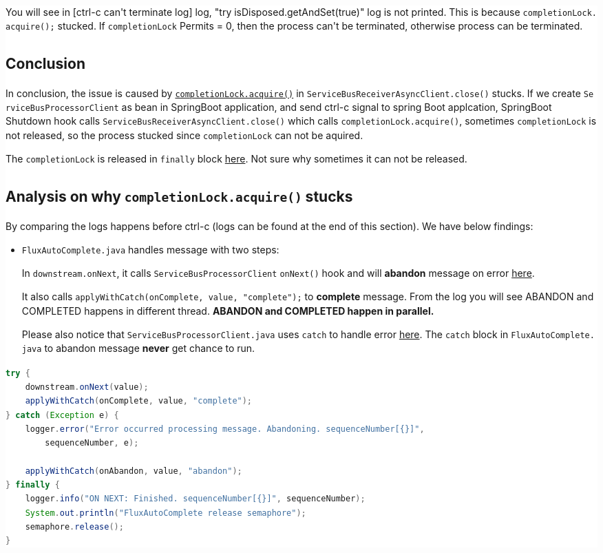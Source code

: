 ```ctrl-c can terminate log
```

You will see in [ctrl-c can't terminate log] log, "try isDisposed.getAndSet(true)" log is not printed. This is because `completionLock.acquire();` stucked. If `completionLock` Permits = 0, then the process can't be terminated, otherwise process can be terminated.

## Conclusion
In conclusion, the issue is caused by [`completionLock.acquire()`](https://github.com/haolingdong-msft/azure-sdk-for-java/blob/main/sdk/servicebus/azure-messaging-servicebus/src/main/java/com/azure/messaging/servicebus/ServiceBusReceiverAsyncClient.java#L1202-L1202) in `ServiceBusReceiverAsyncClient.close()` stucks. If we create `ServiceBusProcessorClient` as bean in SpringBoot application, and send ctrl-c signal to spring Boot applcation, SpringBoot Shutdown hook calls `ServiceBusReceiverAsyncClient.close()` which calls `completionLock.acquire()`, sometimes `completionLock` is not released, so the process stucked since `completionLock` can not be aquired.

The `completionLock` is released in `finally` block [here](https://github.com/haolingdong-msft/azure-sdk-for-java/blob/main/sdk/servicebus/azure-messaging-servicebus/src/main/java/com/azure/messaging/servicebus/FluxAutoComplete.java#L98-L98). Not sure why sometimes it can not be released.

## Analysis on why `completionLock.acquire()` stucks

By comparing the logs happens before ctrl-c (logs can be found at the end of this section). We have below findings:

* `FluxAutoComplete.java` handles message with two steps:
  
  In `downstream.onNext`, it calls `ServiceBusProcessorClient` `onNext()` hook and will **abandon** message on error [here](https://github.com/haolingdong-msft/azure-sdk-for-java/blob/f99ed77b4b04214360a6b27d5c7f03af1903ee40/sdk/servicebus/azure-messaging-servicebus/src/main/java/com/azure/messaging/servicebus/.ServiceBusProcessorClient.java#L302-L302). 
  
  It also calls `applyWithCatch(onComplete, value, "complete");` to **complete** message. From the log you will see ABANDON and COMPLETED happens in different thread. **ABANDON and COMPLETED happen in parallel.**
  
  Please also notice that `ServiceBusProcessorClient.java` uses `catch` to handle error [here](https://github.com/haolingdong-msft/azure-sdk-for-java/blob/f99ed77b4b04214360a6b27d5c7f03af1903ee40/sdk/servicebus/azure-messaging-servicebus/src/main/java/com/azure/messaging/servicebus/ServiceBusProcessorClient.java#L297-L303). The `catch` block in `FluxAutoComplete.java` to abandon message **never** get chance to run.
```java
try {
    downstream.onNext(value);
    applyWithCatch(onComplete, value, "complete");
} catch (Exception e) {
    logger.error("Error occurred processing message. Abandoning. sequenceNumber[{}]",
        sequenceNumber, e);

    applyWithCatch(onAbandon, value, "abandon");
} finally {
    logger.info("ON NEXT: Finished. sequenceNumber[{}]", sequenceNumber);
    System.out.println("FluxAutoComplete release semaphore");
    semaphore.release();
}
```
